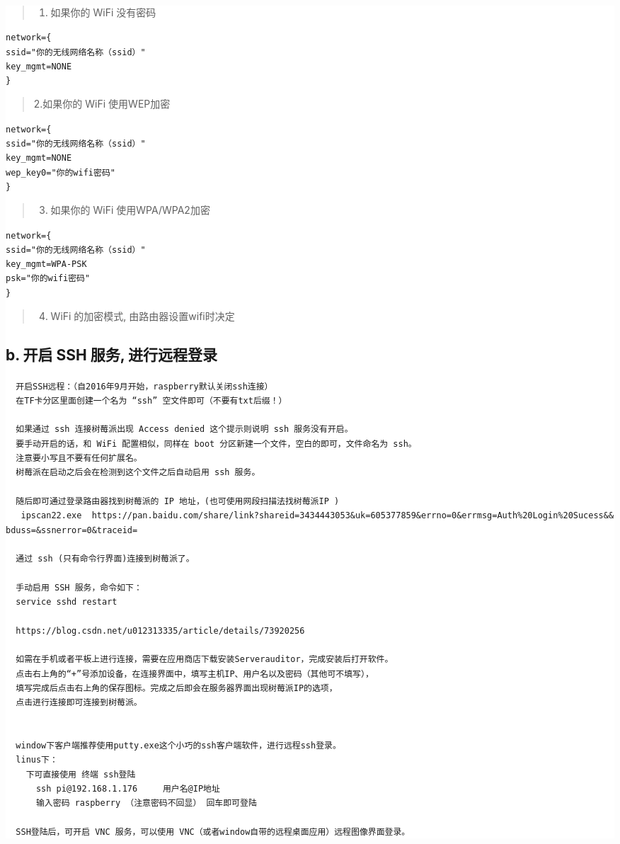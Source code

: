 > 1. 如果你的 WiFi 没有密码

    network={
    ssid="你的无线网络名称（ssid）"
    key_mgmt=NONE
    }

> 2.如果你的 WiFi 使用WEP加密

    network={
    ssid="你的无线网络名称（ssid）"
    key_mgmt=NONE
    wep_key0="你的wifi密码"
    }

> 3. 如果你的 WiFi 使用WPA/WPA2加密

    network={
    ssid="你的无线网络名称（ssid）"
    key_mgmt=WPA-PSK
    psk="你的wifi密码"
    }
> 4. WiFi 的加密模式, 由路由器设置wifi时决定

## b. 开启 SSH 服务, 进行远程登录
      开启SSH远程：（自2016年9月开始，raspberry默认关闭ssh连接）
      在TF卡分区里面创建一个名为 “ssh” 空文件即可（不要有txt后缀！）
      
      如果通过 ssh 连接树莓派出现 Access denied 这个提示则说明 ssh 服务没有开启。
      要手动开启的话，和 WiFi 配置相似，同样在 boot 分区新建一个文件，空白的即可，文件命名为 ssh。
      注意要小写且不要有任何扩展名。
      树莓派在启动之后会在检测到这个文件之后自动启用 ssh 服务。
      
      随后即可通过登录路由器找到树莓派的 IP 地址，(也可使用网段扫描法找树莓派IP )
       ipscan22.exe  https://pan.baidu.com/share/link?shareid=3434443053&uk=605377859&errno=0&errmsg=Auth%20Login%20Sucess&&bduss=&ssnerror=0&traceid=
      
      通过 ssh (只有命令行界面)连接到树莓派了。

      手动启用 SSH 服务，命令如下：
      service sshd restart
      
      https://blog.csdn.net/u012313335/article/details/73920256
      
      如需在手机或者平板上进行连接，需要在应用商店下载安装Serverauditor，完成安装后打开软件。
      点击右上角的“+”号添加设备，在连接界面中，填写主机IP、用户名以及密码（其他可不填写），
      填写完成后点击右上角的保存图标。完成之后即会在服务器界面出现树莓派IP的选项，
      点击进行连接即可连接到树莓派。
      
      
      window下客户端推荐使用putty.exe这个小巧的ssh客户端软件，进行远程ssh登录。
      linus下：
        下可直接使用 终端 ssh登陆
          ssh pi@192.168.1.176     用户名@IP地址
          输入密码 raspberry （注意密码不回显） 回车即可登陆

      SSH登陆后，可开启 VNC 服务，可以使用 VNC（或者window自带的远程桌面应用）远程图像界面登录。
